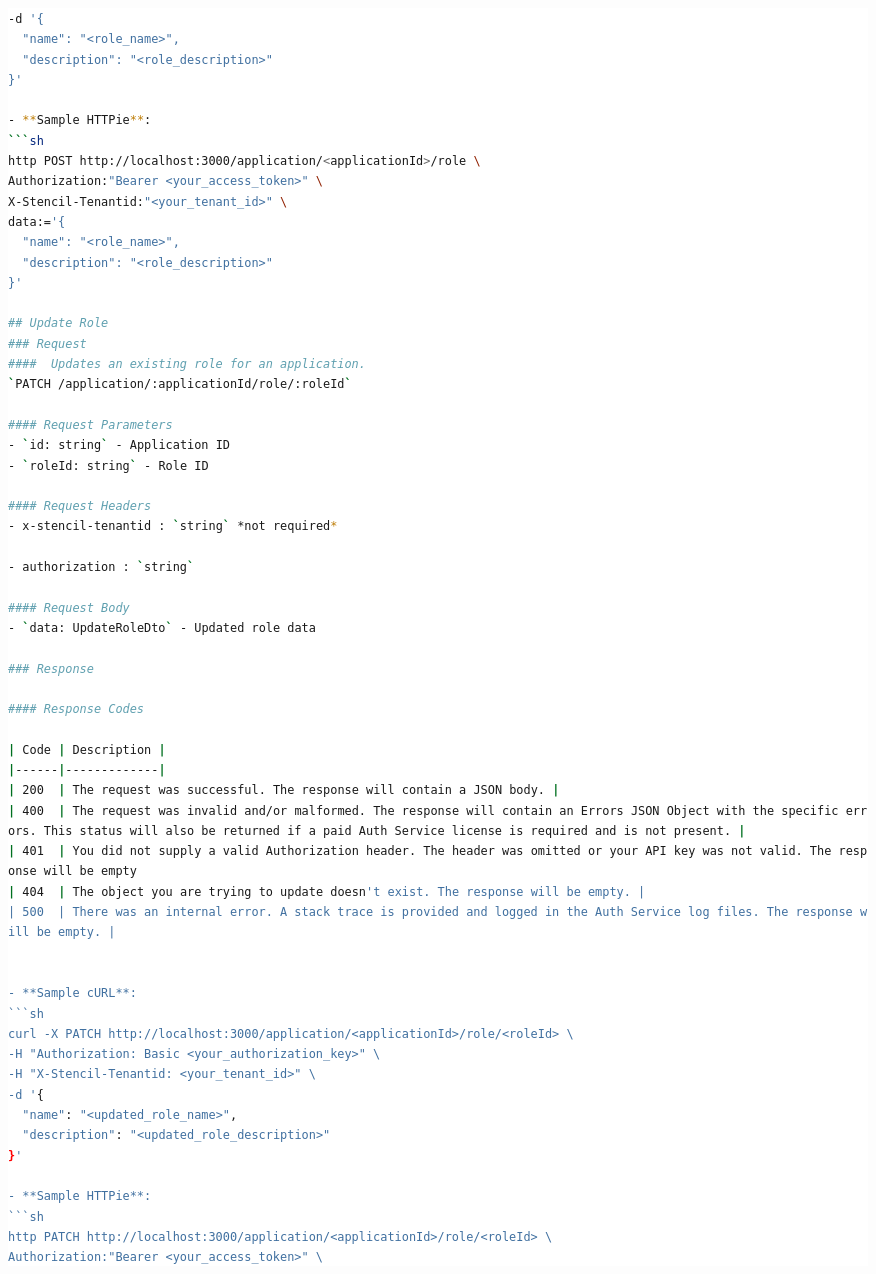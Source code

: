   ```sh
  -d '{
    "name": "<role_name>",
    "description": "<role_description>"
  }'

- **Sample HTTPie**:
  ```sh
  http POST http://localhost:3000/application/<applicationId>/role \
  Authorization:"Bearer <your_access_token>" \
  X-Stencil-Tenantid:"<your_tenant_id>" \
  data:='{
    "name": "<role_name>",
    "description": "<role_description>"
  }'

## Update Role
### Request 
####  Updates an existing role for an application.
`PATCH /application/:applicationId/role/:roleId`

#### Request Parameters 
- `id: string` - Application ID
- `roleId: string` - Role ID

#### Request Headers 
- x-stencil-tenantid : `string` *not required*

- authorization : `string`

#### Request Body
- `data: UpdateRoleDto` - Updated role data

### Response

#### Response Codes

| Code | Description |
|------|-------------|
| 200  | The request was successful. The response will contain a JSON body. |
| 400  | The request was invalid and/or malformed. The response will contain an Errors JSON Object with the specific errors. This status will also be returned if a paid Auth Service license is required and is not present. |
| 401  | You did not supply a valid Authorization header. The header was omitted or your API key was not valid. The response will be empty
| 404  | The object you are trying to update doesn't exist. The response will be empty. |
| 500  | There was an internal error. A stack trace is provided and logged in the Auth Service log files. The response will be empty. |


- **Sample cURL**:
  ```sh
  curl -X PATCH http://localhost:3000/application/<applicationId>/role/<roleId> \
  -H "Authorization: Basic <your_authorization_key>" \
  -H "X-Stencil-Tenantid: <your_tenant_id>" \
  -d '{
    "name": "<updated_role_name>",
    "description": "<updated_role_description>"
  }'

- **Sample HTTPie**:
  ```sh
  http PATCH http://localhost:3000/application/<applicationId>/role/<roleId> \
  Authorization:"Bearer <your_access_token>" \
  ```